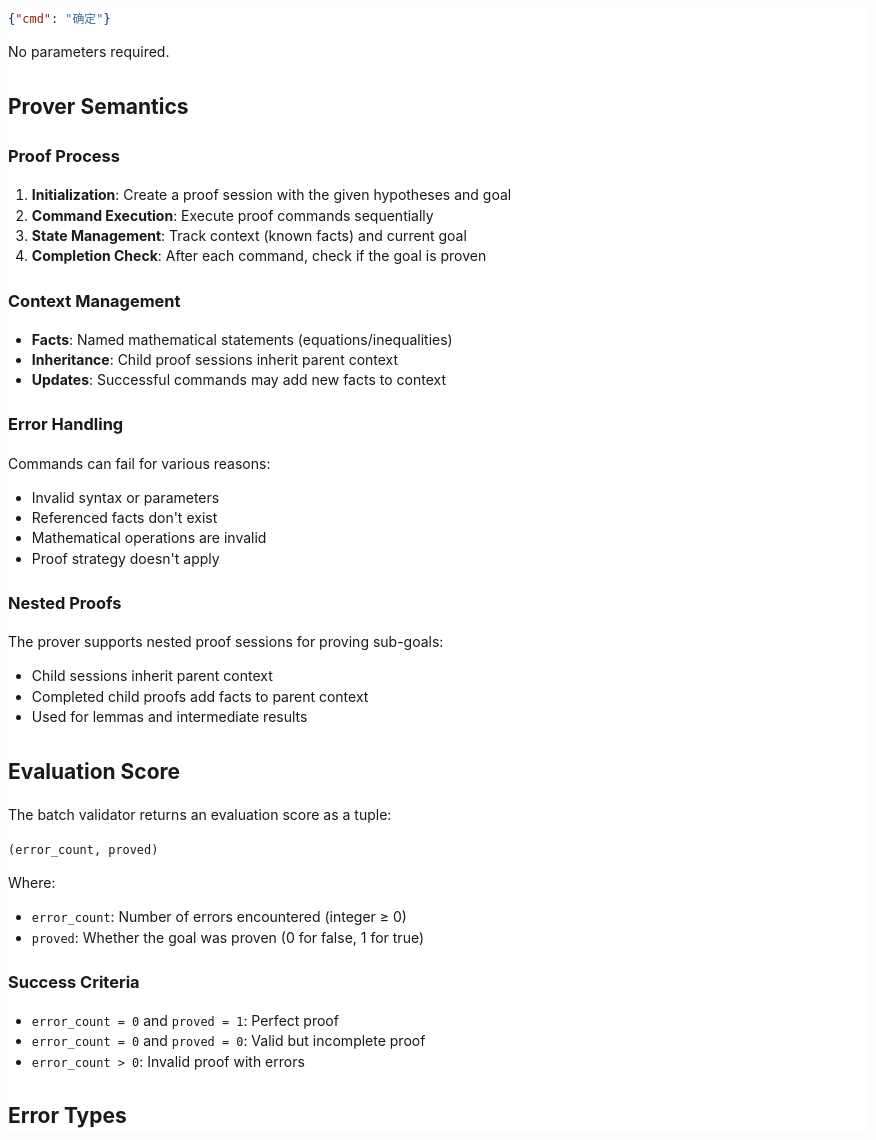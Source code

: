```json
{"cmd": "确定"}
```

No parameters required.

## Prover Semantics

### Proof Process
1. **Initialization**: Create a proof session with the given hypotheses and goal
2. **Command Execution**: Execute proof commands sequentially
3. **State Management**: Track context (known facts) and current goal
4. **Completion Check**: After each command, check if the goal is proven

### Context Management
- **Facts**: Named mathematical statements (equations/inequalities)
- **Inheritance**: Child proof sessions inherit parent context
- **Updates**: Successful commands may add new facts to context

### Error Handling
Commands can fail for various reasons:
- Invalid syntax or parameters
- Referenced facts don't exist
- Mathematical operations are invalid
- Proof strategy doesn't apply

### Nested Proofs
The prover supports nested proof sessions for proving sub-goals:
- Child sessions inherit parent context
- Completed child proofs add facts to parent context
- Used for lemmas and intermediate results

## Evaluation Score

The batch validator returns an evaluation score as a tuple:

```
(error_count, proved)
```

Where:
- `error_count`: Number of errors encountered (integer ≥ 0)
- `proved`: Whether the goal was proven (0 for false, 1 for true)

### Success Criteria
- `error_count = 0` and `proved = 1`: Perfect proof
- `error_count = 0` and `proved = 0`: Valid but incomplete proof
- `error_count > 0`: Invalid proof with errors

## Error Types
